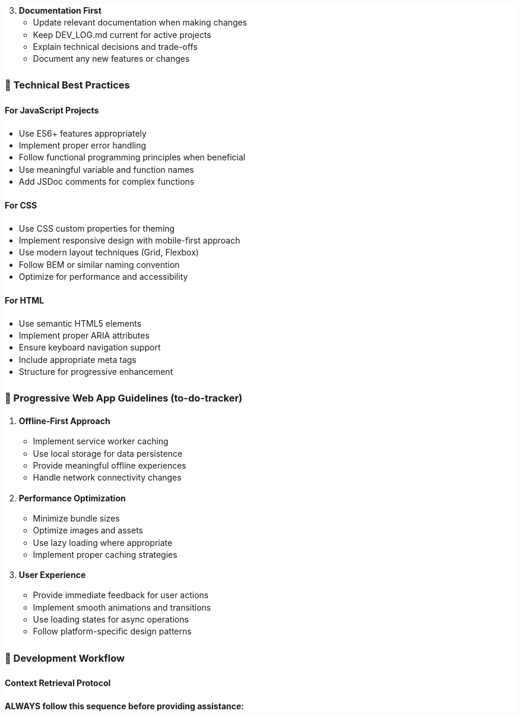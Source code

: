 3. **Documentation First**
   - Update relevant documentation when making changes
   - Keep DEV_LOG.md current for active projects
   - Explain technical decisions and trade-offs
   - Document any new features or changes

### 🔧 Technical Best Practices

#### For JavaScript Projects
- Use ES6+ features appropriately
- Implement proper error handling
- Follow functional programming principles when beneficial
- Use meaningful variable and function names
- Add JSDoc comments for complex functions

#### For CSS
- Use CSS custom properties for theming
- Implement responsive design with mobile-first approach
- Use modern layout techniques (Grid, Flexbox)
- Follow BEM or similar naming convention
- Optimize for performance and accessibility

#### For HTML
- Use semantic HTML5 elements
- Implement proper ARIA attributes
- Ensure keyboard navigation support
- Include appropriate meta tags
- Structure for progressive enhancement

### 📱 Progressive Web App Guidelines (to-do-tracker)

1. **Offline-First Approach**
   - Implement service worker caching
   - Use local storage for data persistence
   - Provide meaningful offline experiences
   - Handle network connectivity changes

2. **Performance Optimization**
   - Minimize bundle sizes
   - Optimize images and assets
   - Use lazy loading where appropriate
   - Implement proper caching strategies

3. **User Experience**
   - Provide immediate feedback for user actions
   - Implement smooth animations and transitions
   - Use loading states for async operations
   - Follow platform-specific design patterns

### 🔄 Development Workflow

#### Context Retrieval Protocol
**ALWAYS follow this sequence before providing assistance:**
